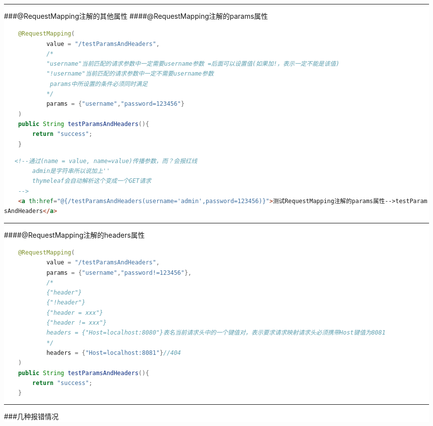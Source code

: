 ----------
###@RequestMapping注解的其他属性
####@RequestMapping注解的params属性

```java
    @RequestMapping(
            value = "/testParamsAndHeaders",
            /*
            "username"当前匹配的请求参数中一定需要username参数 =后面可以设置值(如果加!，表示一定不能是该值)
            "!username"当前匹配的请求参数中一定不需要username参数
             params中所设置的条件必须同时满足
            */
            params = {"username","password=123456"}
    )
    public String testParamsAndHeaders(){
        return "success";
    }

```


```html
   <!--通过(name = value, name=value)传播参数，而？会报红线
        admin是字符串所以说加上''
        thymeleaf会自动解析这个变成一个GET请求
    -->
    <a th:href="@{/testParamsAndHeaders(username='admin',password=123456)}">测试RequestMapping注解的params属性-->testParamsAndHeaders</a>

```

----------
####@RequestMapping注解的headers属性

```java
    @RequestMapping(
            value = "/testParamsAndHeaders",
            params = {"username","password!=123456"},
            /*
            {"header"}
            {"!header"}
            {"header = xxx"}
            {"header != xxx"}
            headers = {"Host=localhost:8080"}表名当前请求头中的一个键值对，表示要求请求映射请求头必须携带Host键值为8081
            */
            headers = {"Host=localhost:8081"}//404
    )
    public String testParamsAndHeaders(){
        return "success";
    }
```

----------
###几种报错情况
